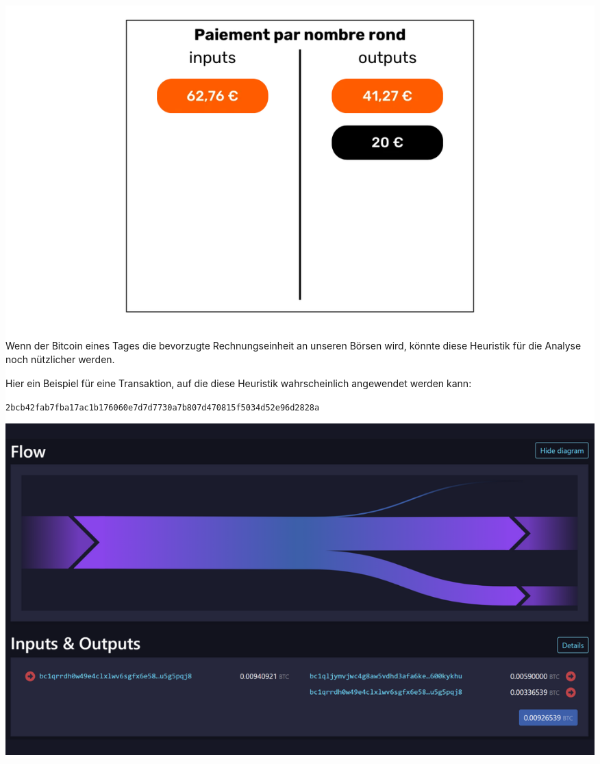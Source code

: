 ![BTC204](assets/fr/050.webp)

Wenn der Bitcoin eines Tages die bevorzugte Rechnungseinheit an unseren Börsen wird, könnte diese Heuristik für die Analyse noch nützlicher werden.

Hier ein Beispiel für eine Transaktion, auf die diese Heuristik wahrscheinlich angewendet werden kann:

```plaintext
2bcb42fab7fba17ac1b176060e7d7d7730a7b807d470815f5034d52e96d2828a
```

![BTC204](assets/fr/051.webp)
